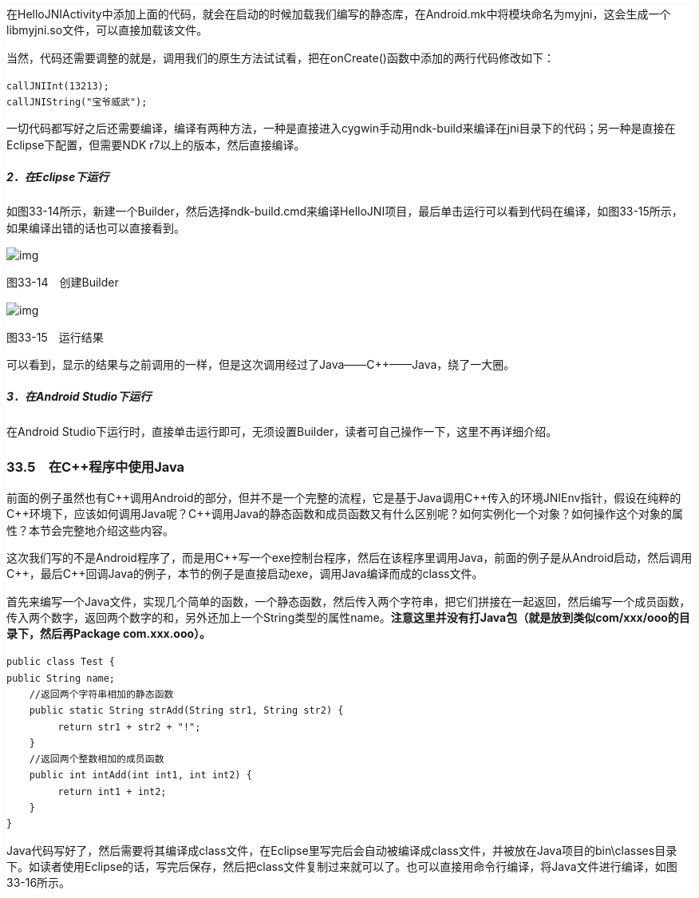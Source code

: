 在HelloJNIActivity中添加上面的代码，就会在启动的时候加载我们编写的静态库，在Android.mk中将模块命名为myjni，这会生成一个libmyjni.so文件，可以直接加载该文件。

当然，代码还需要调整的就是，调用我们的原生方法试试看，把在onCreate()函数中添加的两行代码修改如下：

```
callJNIInt(13213);
callJNIString("宝爷威武");
```

一切代码都写好之后还需要编译，编译有两种方法，一种是直接进入cygwin手动用ndk-build来编译在jni目录下的代码；另一种是直接在Eclipse下配置，但需要NDK r7以上的版本，然后直接编译。

##### 2．在Eclipse下运行

如图33-14所示，新建一个Builder，然后选择ndk-build.cmd来编译HelloJNI项目，最后单击运行可以看到代码在编译，如图33-15所示，如果编译出错的话也可以直接看到。

![img](https://gitee.com/nlpleaf/PicGo/raw/master/20200623122035.jpeg)

图33-14　创建Builder

![img](https://gitee.com/nlpleaf/PicGo/raw/master/20200623122036.jpeg)

图33-15　运行结果

可以看到，显示的结果与之前调用的一样，但是这次调用经过了Java——C++——Java，绕了一大圈。

##### 3．在Android Studio下运行

在Android Studio下运行时，直接单击运行即可，无须设置Builder，读者可自己操作一下，这里不再详细介绍。

### 33.5　在C++程序中使用Java

前面的例子虽然也有C++调用Android的部分，但并不是一个完整的流程，它是基于Java调用C++传入的环境JNIEnv指针，假设在纯粹的C++环境下，应该如何调用Java呢？C++调用Java的静态函数和成员函数又有什么区别呢？如何实例化一个对象？如何操作这个对象的属性？本节会完整地介绍这些内容。

这次我们写的不是Android程序了，而是用C++写一个exe控制台程序，然后在该程序里调用Java，前面的例子是从Android启动，然后调用C++，最后C++回调Java的例子，本节的例子是直接启动exe，调用Java编译而成的class文件。

首先来编写一个Java文件，实现几个简单的函数，一个静态函数，然后传入两个字符串，把它们拼接在一起返回，然后编写一个成员函数，传入两个数字，返回两个数字的和，另外还加上一个String类型的属性name。**注意这里并没有打Java包（就是放到类似com/xxx/ooo的目录下，然后再Package com.xxx.ooo）。**

```
public class Test {
public String name;
    //返回两个字符串相加的静态函数
    public static String strAdd(String str1, String str2) {
         return str1 + str2 + "!";
    }
    //返回两个整数相加的成员函数
    public int intAdd(int int1, int int2) {
         return int1 + int2;
    }
}
```

Java代码写好了，然后需要将其编译成class文件，在Eclipse里写完后会自动被编译成class文件，并被放在Java项目的bin\classes目录下。如读者使用Eclipse的话，写完后保存，然后把class文件复制过来就可以了。也可以直接用命令行编译，将Java文件进行编译，如图33-16所示。
